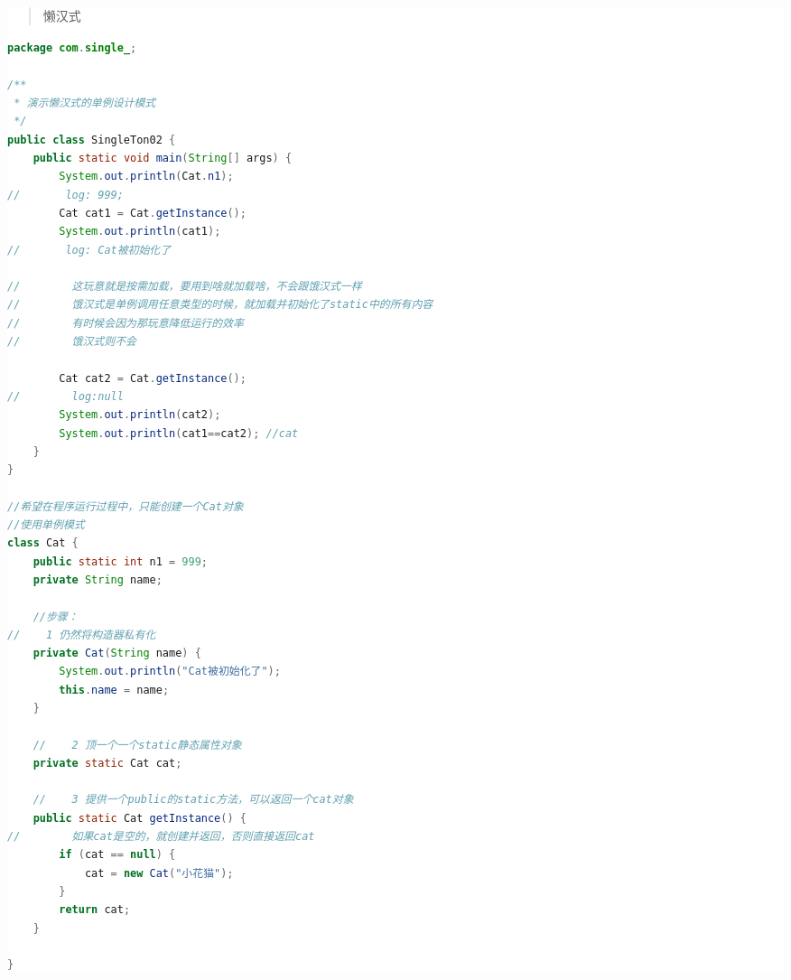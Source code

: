 ```java
```

> 懒汉式

```java
package com.single_;

/**
 * 演示懒汉式的单例设计模式
 */
public class SingleTon02 {
    public static void main(String[] args) {
        System.out.println(Cat.n1);
//       log: 999;
        Cat cat1 = Cat.getInstance();
        System.out.println(cat1);
//       log: Cat被初始化了

//        这玩意就是按需加载，要用到啥就加载啥，不会跟饿汉式一样
//        饿汉式是单例调用任意类型的时候，就加载并初始化了static中的所有内容
//        有时候会因为那玩意降低运行的效率
//        饿汉式则不会

        Cat cat2 = Cat.getInstance();
//        log:null
        System.out.println(cat2);
        System.out.println(cat1==cat2); //cat
    }
}

//希望在程序运行过程中，只能创建一个Cat对象
//使用单例模式
class Cat {
    public static int n1 = 999;
    private String name;

    //步骤：
//    1 仍然将构造器私有化
    private Cat(String name) {
        System.out.println("Cat被初始化了");
        this.name = name;
    }

    //    2 顶一个一个static静态属性对象
    private static Cat cat;

    //    3 提供一个public的static方法，可以返回一个cat对象
    public static Cat getInstance() {
//        如果cat是空的，就创建并返回，否则直接返回cat
        if (cat == null) {
            cat = new Cat("小花猫");
        }
        return cat;
    }

}
```
